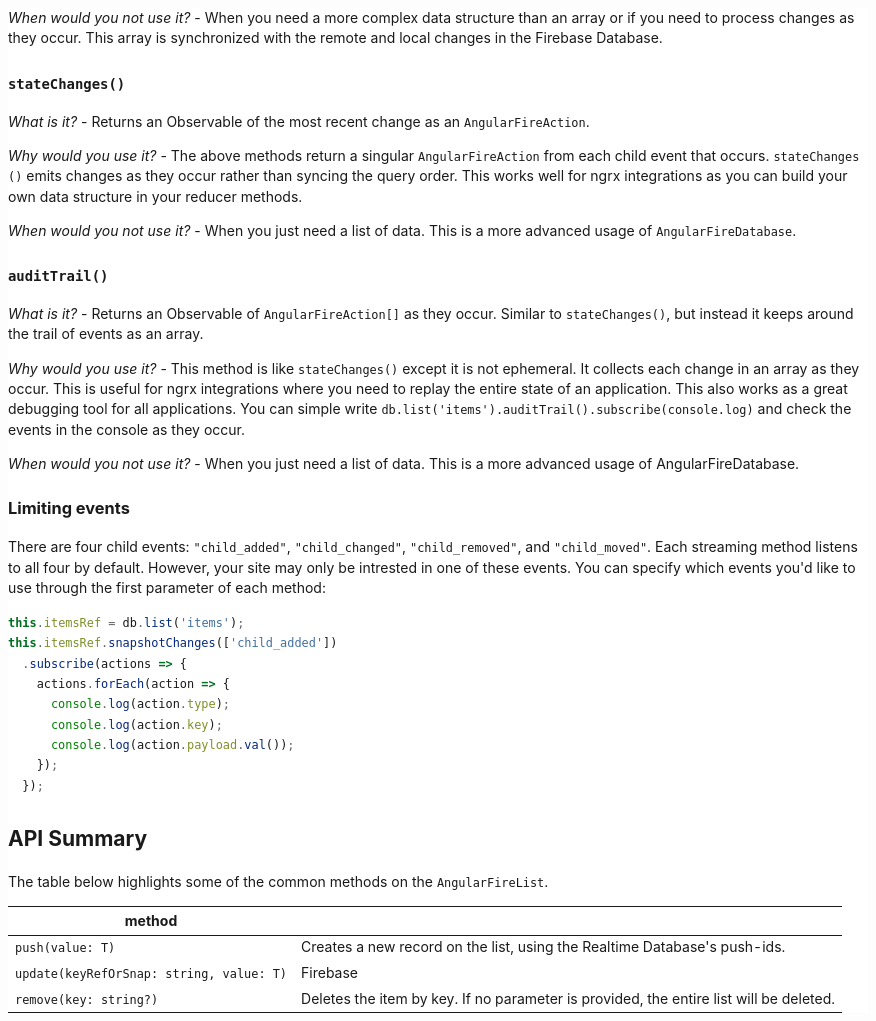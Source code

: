 *When would you not use it?* - When you need a more complex data structure than an array or if you need to process changes as they occur. This array is synchronized with the remote and local changes in the Firebase Database.

### `stateChanges()`

*What is it?* - Returns an Observable of the most recent change as an `AngularFireAction`.

*Why would you use it?* - The above methods return a singular `AngularFireAction` from each child event that occurs. `stateChanges()` emits changes as they occur rather than syncing the query order. This works well for ngrx integrations as you can build your own data structure in your reducer methods.

*When would you not use it?* - When you just need a list of data. This is a more advanced usage of `AngularFireDatabase`.

### `auditTrail()`

*What is it?* - Returns an Observable of `AngularFireAction[]` as they occur. Similar to `stateChanges()`, but instead it keeps around the trail of events as an array.

*Why would you use it?* - This method is like `stateChanges()` except it is not ephemeral. It collects each change in an array as they occur. This is useful for ngrx integrations where you need to replay the entire state of an application. This also works as a great debugging tool for all applications. You can simple write `db.list('items').auditTrail().subscribe(console.log)` and check the events in the console as they occur.

*When would you not use it?* - When you just need a list of data. This is a more advanced usage of AngularFireDatabase.

### Limiting events

There are four child events: `"child_added"`, `"child_changed"`, `"child_removed"`, and `"child_moved"`. Each streaming method listens to all four by default. However, your site may only be intrested in one of these events. You can specify which events you'd like to use through the first parameter of each method:

```ts
this.itemsRef = db.list('items');
this.itemsRef.snapshotChanges(['child_added'])
  .subscribe(actions => {
    actions.forEach(action => {
      console.log(action.type);
      console.log(action.key);
      console.log(action.payload.val());
    });
  });
```

## API Summary

The table below highlights some of the common methods on the `AngularFireList`.

| method   |                    | 
| ---------|--------------------| 
| `push(value: T)` | Creates a new record on the list, using the Realtime Database's push-ids. | 
| `update(keyRefOrSnap: string, value: T)` | Firebase | AFUnwrappedSnapshot, value: Object) | Updates an existing item in the array. Accepts a key, database reference, or an unwrapped snapshot. |
| `remove(key: string?)` | Deletes the item by key. If no parameter is provided, the entire list will be deleted. |
